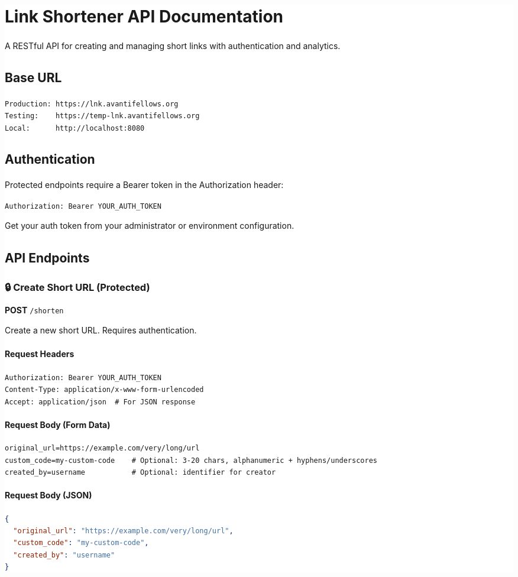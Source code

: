 # Link Shortener API Documentation

A RESTful API for creating and managing short links with authentication and analytics.

## Base URL

```
Production: https://lnk.avantifellows.org
Testing:    https://temp-lnk.avantifellows.org
Local:      http://localhost:8080
```

## Authentication

Protected endpoints require a Bearer token in the Authorization header:

```bash
Authorization: Bearer YOUR_AUTH_TOKEN
```

Get your auth token from your administrator or environment configuration.

## API Endpoints

### 🔒 Create Short URL (Protected)

**POST** `/shorten`

Create a new short URL. Requires authentication.

#### Request Headers
```
Authorization: Bearer YOUR_AUTH_TOKEN
Content-Type: application/x-www-form-urlencoded
Accept: application/json  # For JSON response
```

#### Request Body (Form Data)
```
original_url=https://example.com/very/long/url
custom_code=my-custom-code    # Optional: 3-20 chars, alphanumeric + hyphens/underscores
created_by=username           # Optional: identifier for creator
```

#### Request Body (JSON)
```json
{
  "original_url": "https://example.com/very/long/url",
  "custom_code": "my-custom-code",
  "created_by": "username"
}
```
